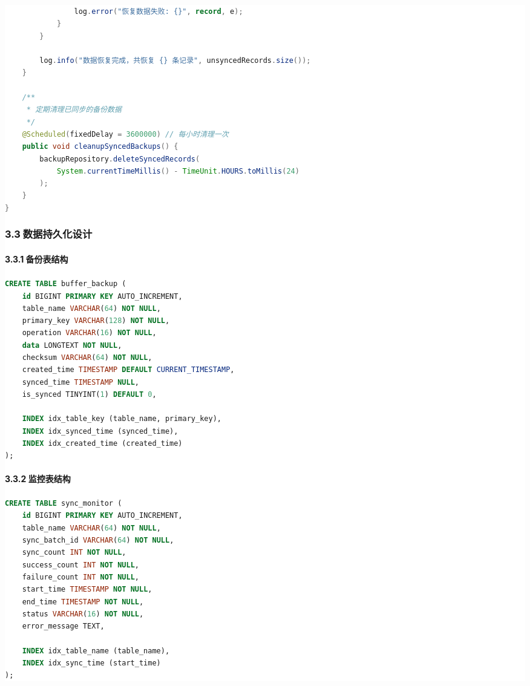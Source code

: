 ```java
                log.error("恢复数据失败: {}", record, e);
            }
        }

        log.info("数据恢复完成，共恢复 {} 条记录", unsyncedRecords.size());
    }

    /**
     * 定期清理已同步的备份数据
     */
    @Scheduled(fixedDelay = 3600000) // 每小时清理一次
    public void cleanupSyncedBackups() {
        backupRepository.deleteSyncedRecords(
            System.currentTimeMillis() - TimeUnit.HOURS.toMillis(24)
        );
    }
}
```

### 3.3 数据持久化设计

#### 3.3.1 备份表结构

```sql
CREATE TABLE buffer_backup (
    id BIGINT PRIMARY KEY AUTO_INCREMENT,
    table_name VARCHAR(64) NOT NULL,
    primary_key VARCHAR(128) NOT NULL,
    operation VARCHAR(16) NOT NULL,
    data LONGTEXT NOT NULL,
    checksum VARCHAR(64) NOT NULL,
    created_time TIMESTAMP DEFAULT CURRENT_TIMESTAMP,
    synced_time TIMESTAMP NULL,
    is_synced TINYINT(1) DEFAULT 0,

    INDEX idx_table_key (table_name, primary_key),
    INDEX idx_synced_time (synced_time),
    INDEX idx_created_time (created_time)
);
```

#### 3.3.2 监控表结构

```sql
CREATE TABLE sync_monitor (
    id BIGINT PRIMARY KEY AUTO_INCREMENT,
    table_name VARCHAR(64) NOT NULL,
    sync_batch_id VARCHAR(64) NOT NULL,
    sync_count INT NOT NULL,
    success_count INT NOT NULL,
    failure_count INT NOT NULL,
    start_time TIMESTAMP NOT NULL,
    end_time TIMESTAMP NOT NULL,
    status VARCHAR(16) NOT NULL,
    error_message TEXT,

    INDEX idx_table_name (table_name),
    INDEX idx_sync_time (start_time)
);
```
